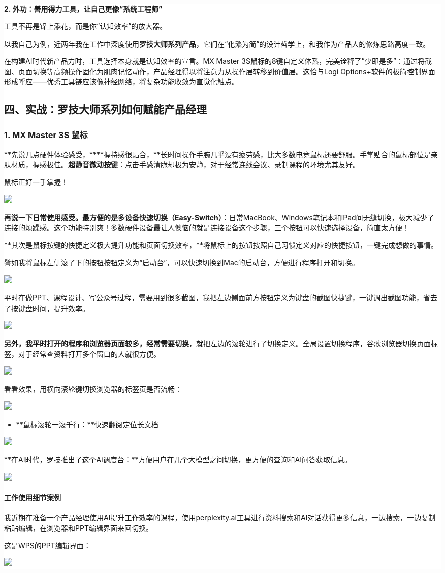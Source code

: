 **2\. 外功：善用得力工具，让自己更像“系统工程师”**

工具不再是锦上添花，而是你“认知效率”的放大器。

以我自己为例，近两年我在工作中深度使用**罗技大师系列产品**，它们在“化繁为简”的设计哲学上，和我作为产品人的修炼思路高度一致。

在构建AI时代新产品力时，工具选择本身就是认知效率的宣言。MX Master 3S鼠标的8键自定义体系，完美诠释了”少即是多”：通过将截图、页面切换等高频操作固化为肌肉记忆动作，产品经理得以将注意力从操作层转移到价值层。这恰与Logi Options+软件的极简控制界面形成呼应——优秀工具链应该像神经网络，将复杂功能收敛为直觉化触点。

## **四、实战：罗技大师系列如何赋能产品经理**

### **1\. MX Master 3S 鼠标**

**先说几点硬件体验感受，****握持感很贴合，**长时间操作手腕几乎没有疲劳感，比大多数电竞鼠标还要舒服。手掌贴合的鼠标部位是亲肤材质，握感极佳。**超静音微动按键**：点击手感清脆却极为安静，对于经常连线会议、录制课程的环境尤其友好。

鼠标正好一手掌握！

![](https://image.woshipm.com/wp-files/2025/05/gvMS825Fd8IIilFEHVKf.jpg)

**再说一下日常使用感受。最方便的是多设备快速切换（Easy-Switch）**：日常MacBook、Windows笔记本和iPad间无缝切换，极大减少了连接的烦躁感。这个功能特别爽！多数硬件设备最让人懊恼的就是连接设备这个步骤，三个按钮可以快速选择设备，简直太方便！

**其次是鼠标按键的快捷定义极大提升功能和页面切换效率，**将鼠标上的按钮按照自己习惯定义对应的快捷按钮，一键完成想做的事情。

譬如我将鼠标左侧滚了下的按钮按钮定义为“启动台”，可以快速切换到Mac的启动台，方便进行程序打开和切换。

![](https://image.woshipm.com/wp-files/2025/05/VkTMjasN6dMprPsp6Hme.png)

平时在做PPT、课程设计、写公众号过程，需要用到很多截图，我把左边侧面前方按钮定义为键盘的截图快捷键，一键调出截图功能，省去了按键盘时间，提升效率。

![](https://image.woshipm.com/wp-files/2025/05/9otKRy2aoorAxbiEJ3oJ.png)

**另外，我平时打开的程序和浏览器页面较多，经常需要切换**，就把左边的滚轮进行了切换定义。全局设置切换程序，谷歌浏览器切换页面标签，对于经常查资料打开多个窗口的人就很方便。

![](https://image.woshipm.com/wp-files/2025/05/SV4ZrW0ZJq8rVKg3T4aU.png)

看看效果，用横向滚轮键切换浏览器的标签页是否流畅：

![](https://image.woshipm.com/wp-files/2025/05/ZXL4tajSwkUqWLQAu93v.gif)

*   **鼠标滚轮一滚千行：**快速翻阅定位长文档

![](https://image.woshipm.com/wp-files/2025/05/PwpJyRylCgTzdrSz92mh.gif)

**在AI时代，罗技推出了这个Ai调度台：**方便用户在几个大模型之间切换，更方便的查询和AI问答获取信息。

![](https://image.woshipm.com/wp-files/2025/05/P3ymXwvFUdZgYPXAJM22.png)

#### **工作使用细节案例**

我近期在准备一个产品经理使用AI提升工作效率的课程，使用perplexity.ai工具进行资料搜索和AI对话获得更多信息，一边搜索，一边复制粘贴编辑，在浏览器和PPT编辑界面来回切换。

这是WPS的PPT编辑界面：

![](https://image.woshipm.com/wp-files/2025/05/vKkRNOMm3qAvkG3MyDKr.png)
